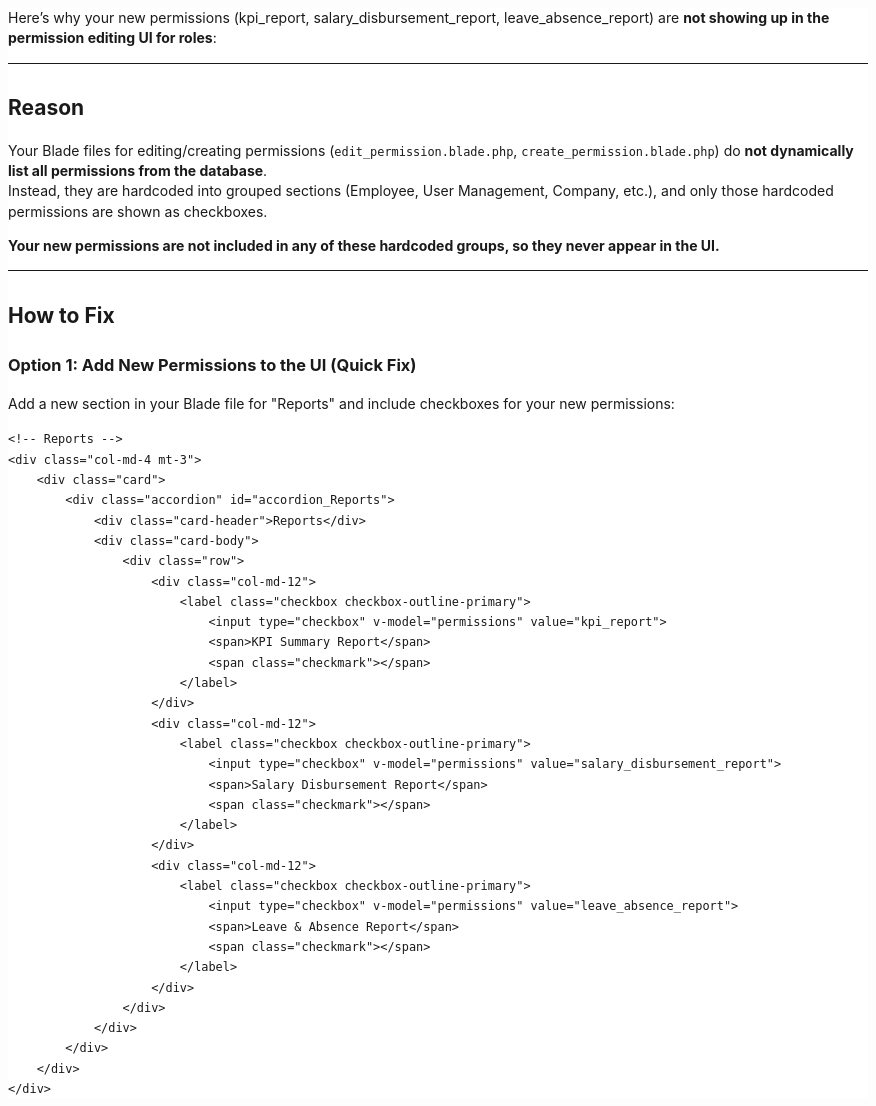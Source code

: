 Here’s why your new permissions (kpi_report, salary_disbursement_report, leave_absence_report) are **not showing up in the permission editing UI for roles**:

---

## **Reason**

Your Blade files for editing/creating permissions (`edit_permission.blade.php`, `create_permission.blade.php`) do **not dynamically list all permissions from the database**.  
Instead, they are hardcoded into grouped sections (Employee, User Management, Company, etc.), and only those hardcoded permissions are shown as checkboxes.

**Your new permissions are not included in any of these hardcoded groups, so they never appear in the UI.**

---

## **How to Fix**

### **Option 1: Add New Permissions to the UI (Quick Fix)**

Add a new section in your Blade file for "Reports" and include checkboxes for your new permissions:

```blade
<!-- Reports -->
<div class="col-md-4 mt-3">
    <div class="card">
        <div class="accordion" id="accordion_Reports">
            <div class="card-header">Reports</div>
            <div class="card-body">
                <div class="row">
                    <div class="col-md-12">
                        <label class="checkbox checkbox-outline-primary">
                            <input type="checkbox" v-model="permissions" value="kpi_report">
                            <span>KPI Summary Report</span>
                            <span class="checkmark"></span>
                        </label>
                    </div>
                    <div class="col-md-12">
                        <label class="checkbox checkbox-outline-primary">
                            <input type="checkbox" v-model="permissions" value="salary_disbursement_report">
                            <span>Salary Disbursement Report</span>
                            <span class="checkmark"></span>
                        </label>
                    </div>
                    <div class="col-md-12">
                        <label class="checkbox checkbox-outline-primary">
                            <input type="checkbox" v-model="permissions" value="leave_absence_report">
                            <span>Leave & Absence Report</span>
                            <span class="checkmark"></span>
                        </label>
                    </div>
                </div>
            </div>
        </div>
    </div>
</div>
```
